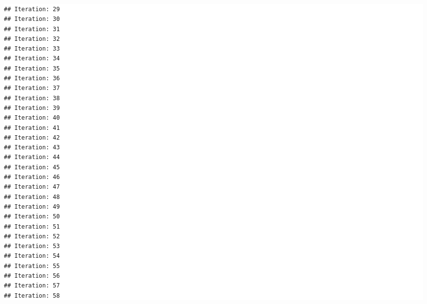     ## Iteration: 29
    ## Iteration: 30
    ## Iteration: 31
    ## Iteration: 32
    ## Iteration: 33
    ## Iteration: 34
    ## Iteration: 35
    ## Iteration: 36
    ## Iteration: 37
    ## Iteration: 38
    ## Iteration: 39
    ## Iteration: 40
    ## Iteration: 41
    ## Iteration: 42
    ## Iteration: 43
    ## Iteration: 44
    ## Iteration: 45
    ## Iteration: 46
    ## Iteration: 47
    ## Iteration: 48
    ## Iteration: 49
    ## Iteration: 50
    ## Iteration: 51
    ## Iteration: 52
    ## Iteration: 53
    ## Iteration: 54
    ## Iteration: 55
    ## Iteration: 56
    ## Iteration: 57
    ## Iteration: 58